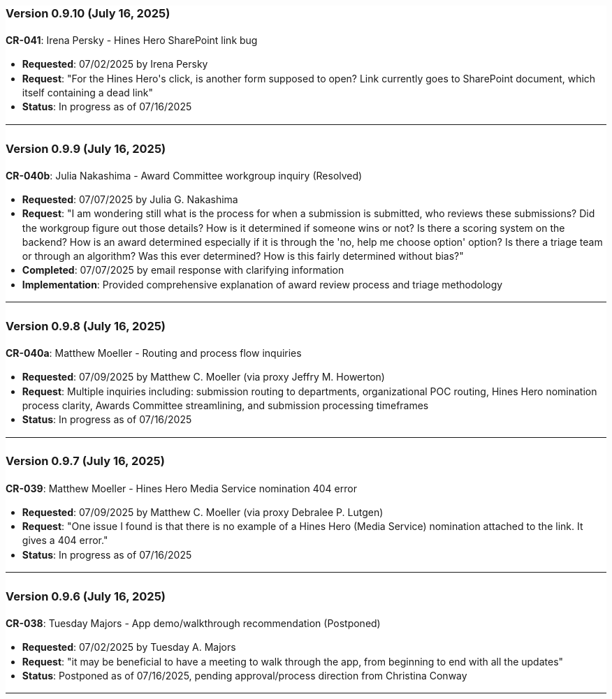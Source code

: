 
### Version 0.9.10 (July 16, 2025)
**CR-041**: Irena Persky - Hines Hero SharePoint link bug
- **Requested**: 07/02/2025 by Irena Persky
- **Request**: "For the Hines Hero's click, is another form supposed to open? Link currently goes to SharePoint document, which itself containing a dead link"
- **Status**: In progress as of 07/16/2025

---

### Version 0.9.9 (July 16, 2025)
**CR-040b**: Julia Nakashima - Award Committee workgroup inquiry (Resolved)
- **Requested**: 07/07/2025 by Julia G. Nakashima
- **Request**: "I am wondering still what is the process for when a submission is submitted, who reviews these submissions? Did the workgroup figure out those details? How is it determined if someone wins or not? Is there a scoring system on the backend? How is an award determined especially if it is through the 'no, help me choose option' option? Is there a triage team or through an algorithm? Was this ever determined? How is this fairly determined without bias?"
- **Completed**: 07/07/2025 by email response with clarifying information
- **Implementation**: Provided comprehensive explanation of award review process and triage methodology

---

### Version 0.9.8 (July 16, 2025)
**CR-040a**: Matthew Moeller - Routing and process flow inquiries
- **Requested**: 07/09/2025 by Matthew C. Moeller (via proxy Jeffry M. Howerton)
- **Request**: Multiple inquiries including: submission routing to departments, organizational POC routing, Hines Hero nomination process clarity, Awards Committee streamlining, and submission processing timeframes
- **Status**: In progress as of 07/16/2025

---

### Version 0.9.7 (July 16, 2025)
**CR-039**: Matthew Moeller - Hines Hero Media Service nomination 404 error
- **Requested**: 07/09/2025 by Matthew C. Moeller (via proxy Debralee P. Lutgen)
- **Request**: "One issue I found is that there is no example of a Hines Hero (Media Service) nomination attached to the link. It gives a 404 error."
- **Status**: In progress as of 07/16/2025

---

### Version 0.9.6 (July 16, 2025)
**CR-038**: Tuesday Majors - App demo/walkthrough recommendation (Postponed)
- **Requested**: 07/02/2025 by Tuesday A. Majors
- **Request**: "it may be beneficial to have a meeting to walk through the app, from beginning to end with all the updates"
- **Status**: Postponed as of 07/16/2025, pending approval/process direction from Christina Conway

---
